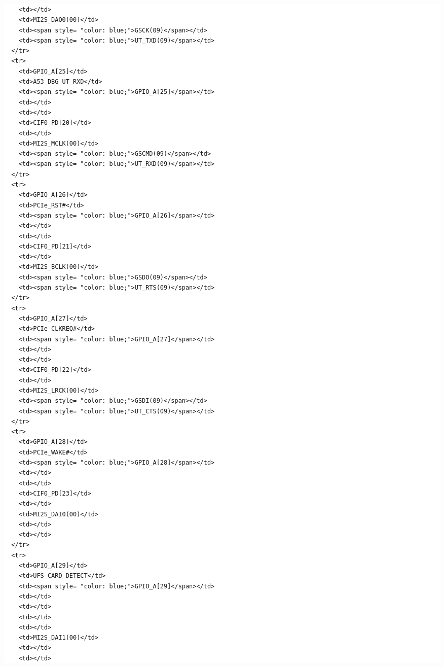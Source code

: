         <td></td>
        <td>MI2S_DAO0(00)</td>
        <td><span style= "color: blue;">GSCK(09)</span></td>
        <td><span style= "color: blue;">UT_TXD(09)</span></td>
      </tr>
      <tr>
        <td>GPIO_A[25]</td>
        <td>A53_DBG_UT_RXD</td>
        <td><span style= "color: blue;">GPIO_A[25]</span></td>
        <td></td>
        <td></td>
        <td>CIF0_PD[20]</td>
        <td></td>
        <td>MI2S_MCLK(00)</td>
        <td><span style= "color: blue;">GSCMD(09)</span></td>
        <td><span style= "color: blue;">UT_RXD(09)</span></td>
      </tr>
      <tr>
        <td>GPIO_A[26]</td>
        <td>PCIe_RST#</td>
        <td><span style= "color: blue;">GPIO_A[26]</span></td>
        <td></td>
        <td></td>
        <td>CIF0_PD[21]</td>
        <td></td>
        <td>MI2S_BCLK(00)</td>
        <td><span style= "color: blue;">GSDO(09)</span></td>
        <td><span style= "color: blue;">UT_RTS(09)</span></td>
      </tr>
      <tr>
        <td>GPIO_A[27]</td>
        <td>PCIe_CLKREQ#</td>
        <td><span style= "color: blue;">GPIO_A[27]</span></td>
        <td></td>
        <td></td>
        <td>CIF0_PD[22]</td>
        <td></td>
        <td>MI2S_LRCK(00)</td>
        <td><span style= "color: blue;">GSDI(09)</span></td>
        <td><span style= "color: blue;">UT_CTS(09)</span></td>
      </tr>
      <tr>
        <td>GPIO_A[28]</td>
        <td>PCIe_WAKE#</td>
        <td><span style= "color: blue;">GPIO_A[28]</span></td>
        <td></td>
        <td></td>
        <td>CIF0_PD[23]</td>
        <td></td>
        <td>MI2S_DAI0(00)</td>
        <td></td>
        <td></td>
      </tr>
      <tr>
        <td>GPIO_A[29]</td>
        <td>UFS_CARD_DETECT</td>
        <td><span style= "color: blue;">GPIO_A[29]</span></td>
        <td></td>
        <td></td>
        <td></td>
        <td></td>
        <td>MI2S_DAI1(00)</td>
        <td></td>
        <td></td>